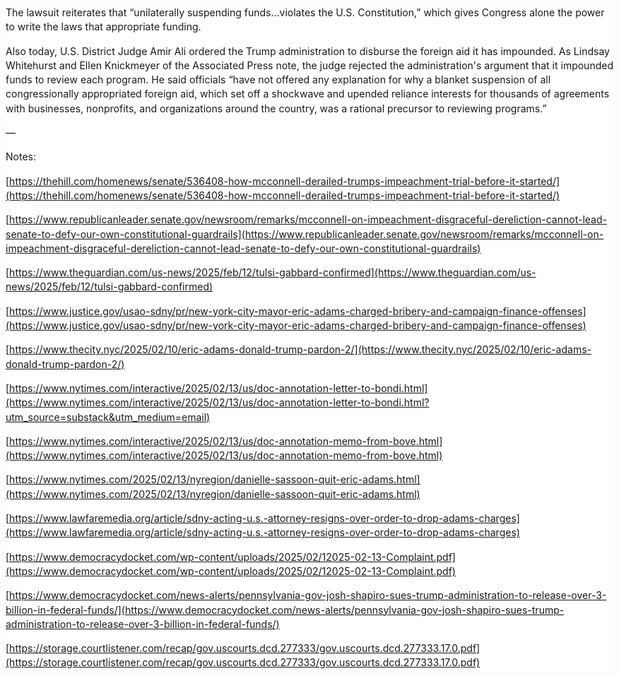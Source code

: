 The lawsuit reiterates that “unilaterally suspending funds…violates the U.S. Constitution,” which gives Congress alone the power to write the laws that appropriate funding.

Also today, U.S. District Judge Amir Ali ordered the Trump administration to disburse the foreign aid it has impounded. As Lindsay Whitehurst and Ellen Knickmeyer of the Associated Press note, the judge rejected the administration's argument that it impounded funds to review each program. He said officials “have not offered any explanation for why a blanket suspension of all congressionally appropriated foreign aid, which set off a shockwave and upended reliance interests for thousands of agreements with businesses, nonprofits, and organizations around the country, was a rational precursor to reviewing programs.”

—

Notes:

[https://thehill.com/homenews/senate/536408-how-mcconnell-derailed-trumps-impeachment-trial-before-it-started/](https://thehill.com/homenews/senate/536408-how-mcconnell-derailed-trumps-impeachment-trial-before-it-started/)

[https://www.republicanleader.senate.gov/newsroom/remarks/mcconnell-on-impeachment-disgraceful-dereliction-cannot-lead-senate-to-defy-our-own-constitutional-guardrails](https://www.republicanleader.senate.gov/newsroom/remarks/mcconnell-on-impeachment-disgraceful-dereliction-cannot-lead-senate-to-defy-our-own-constitutional-guardrails)

[https://www.theguardian.com/us-news/2025/feb/12/tulsi-gabbard-confirmed](https://www.theguardian.com/us-news/2025/feb/12/tulsi-gabbard-confirmed)

[https://www.justice.gov/usao-sdny/pr/new-york-city-mayor-eric-adams-charged-bribery-and-campaign-finance-offenses](https://www.justice.gov/usao-sdny/pr/new-york-city-mayor-eric-adams-charged-bribery-and-campaign-finance-offenses)

[https://www.thecity.nyc/2025/02/10/eric-adams-donald-trump-pardon-2/](https://www.thecity.nyc/2025/02/10/eric-adams-donald-trump-pardon-2/)

[https://www.nytimes.com/interactive/2025/02/13/us/doc-annotation-letter-to-bondi.html](https://www.nytimes.com/interactive/2025/02/13/us/doc-annotation-letter-to-bondi.html?utm_source=substack&utm_medium=email)

[https://www.nytimes.com/interactive/2025/02/13/us/doc-annotation-memo-from-bove.html](https://www.nytimes.com/interactive/2025/02/13/us/doc-annotation-memo-from-bove.html)

[https://www.nytimes.com/2025/02/13/nyregion/danielle-sassoon-quit-eric-adams.html](https://www.nytimes.com/2025/02/13/nyregion/danielle-sassoon-quit-eric-adams.html)

[https://www.lawfaremedia.org/article/sdny-acting-u.s.-attorney-resigns-over-order-to-drop-adams-charges](https://www.lawfaremedia.org/article/sdny-acting-u.s.-attorney-resigns-over-order-to-drop-adams-charges)

[https://www.democracydocket.com/wp-content/uploads/2025/02/12025-02-13-Complaint.pdf](https://www.democracydocket.com/wp-content/uploads/2025/02/12025-02-13-Complaint.pdf)

[https://www.democracydocket.com/news-alerts/pennsylvania-gov-josh-shapiro-sues-trump-administration-to-release-over-3-billion-in-federal-funds/](https://www.democracydocket.com/news-alerts/pennsylvania-gov-josh-shapiro-sues-trump-administration-to-release-over-3-billion-in-federal-funds/)

[https://storage.courtlistener.com/recap/gov.uscourts.dcd.277333/gov.uscourts.dcd.277333.17.0.pdf](https://storage.courtlistener.com/recap/gov.uscourts.dcd.277333/gov.uscourts.dcd.277333.17.0.pdf)
